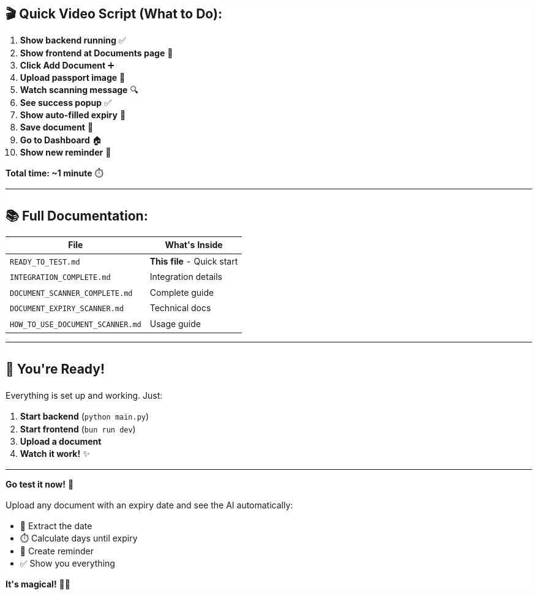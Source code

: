 
## 🎬 **Quick Video Script (What to Do):**

1. **Show backend running** ✅
2. **Show frontend at Documents page** 📄
3. **Click Add Document** ➕
4. **Upload passport image** 📸
5. **Watch scanning message** 🔍
6. **See success popup** ✅
7. **Show auto-filled expiry** 📅
8. **Save document** 💾
9. **Go to Dashboard** 🏠
10. **Show new reminder** 🔔

**Total time: ~1 minute** ⏱️

---

## 📚 **Full Documentation:**

| File | What's Inside |
|------|---------------|
| `READY_TO_TEST.md` | **This file** - Quick start |
| `INTEGRATION_COMPLETE.md` | Integration details |
| `DOCUMENT_SCANNER_COMPLETE.md` | Complete guide |
| `DOCUMENT_EXPIRY_SCANNER.md` | Technical docs |
| `HOW_TO_USE_DOCUMENT_SCANNER.md` | Usage guide |

---

## 🎉 **You're Ready!**

Everything is set up and working. Just:

1. **Start backend** (`python main.py`)
2. **Start frontend** (`bun run dev`)
3. **Upload a document**
4. **Watch it work!** ✨

---

**Go test it now!** 🚀

Upload any document with an expiry date and see the AI automatically:
- 📅 Extract the date
- ⏱️  Calculate days until expiry
- 🔔 Create reminder
- ✅ Show you everything

**It's magical!** 🎩✨

